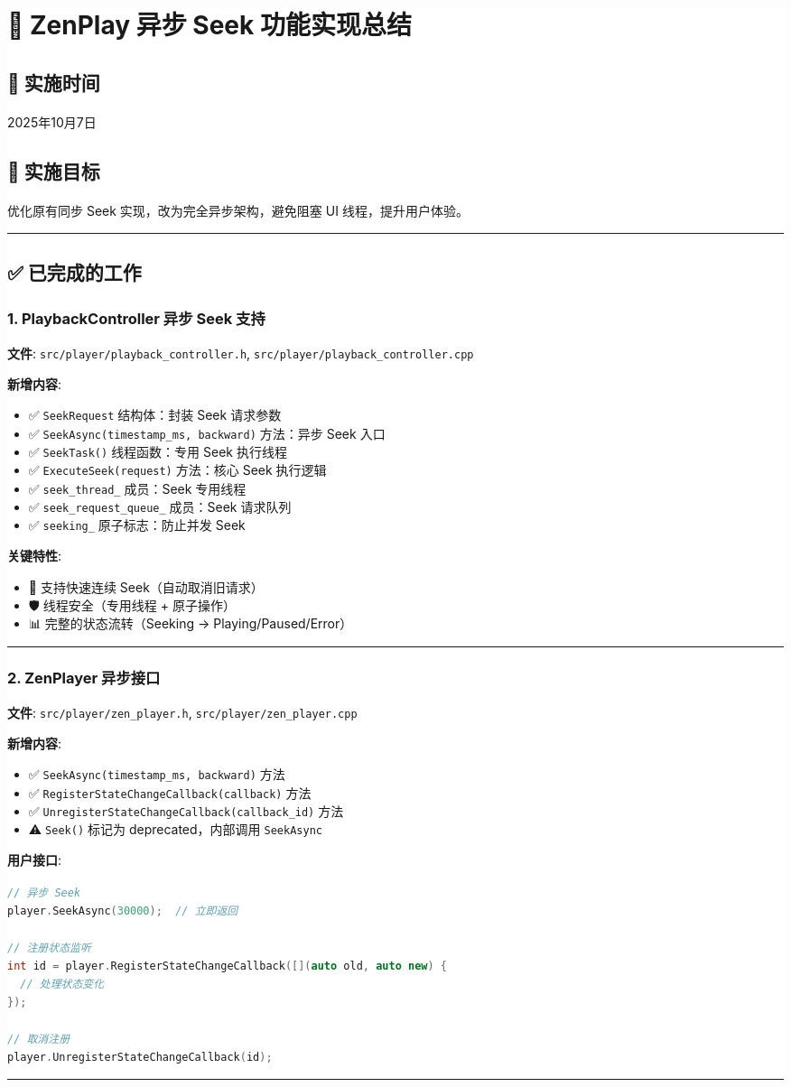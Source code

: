 # 🎯 ZenPlay 异步 Seek 功能实现总结

## 📅 实施时间
2025年10月7日

## 🎯 实施目标
优化原有同步 Seek 实现，改为完全异步架构，避免阻塞 UI 线程，提升用户体验。

---

## ✅ 已完成的工作

### 1. PlaybackController 异步 Seek 支持
**文件**: `src/player/playback_controller.h`, `src/player/playback_controller.cpp`

**新增内容**:
- ✅ `SeekRequest` 结构体：封装 Seek 请求参数
- ✅ `SeekAsync(timestamp_ms, backward)` 方法：异步 Seek 入口
- ✅ `SeekTask()` 线程函数：专用 Seek 执行线程
- ✅ `ExecuteSeek(request)` 方法：核心 Seek 执行逻辑
- ✅ `seek_thread_` 成员：Seek 专用线程
- ✅ `seek_request_queue_` 成员：Seek 请求队列
- ✅ `seeking_` 原子标志：防止并发 Seek

**关键特性**:
- 🔄 支持快速连续 Seek（自动取消旧请求）
- 🛡️ 线程安全（专用线程 + 原子操作）
- 📊 完整的状态流转（Seeking → Playing/Paused/Error）

---

### 2. ZenPlayer 异步接口
**文件**: `src/player/zen_player.h`, `src/player/zen_player.cpp`

**新增内容**:
- ✅ `SeekAsync(timestamp_ms, backward)` 方法
- ✅ `RegisterStateChangeCallback(callback)` 方法
- ✅ `UnregisterStateChangeCallback(callback_id)` 方法
- ⚠️ `Seek()` 标记为 deprecated，内部调用 `SeekAsync`

**用户接口**:
```cpp
// 异步 Seek
player.SeekAsync(30000);  // 立即返回

// 注册状态监听
int id = player.RegisterStateChangeCallback([](auto old, auto new) {
  // 处理状态变化
});

// 取消注册
player.UnregisterStateChangeCallback(id);
```

---